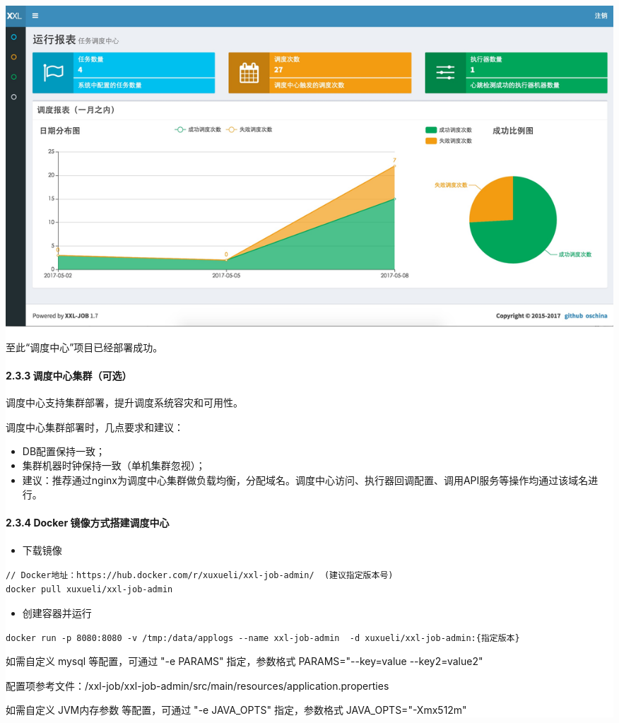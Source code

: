 ![输入图片说明](img/img_6yC0.png)

至此“调度中心”项目已经部署成功。

#### 2.3.3 调度中心集群（可选）

调度中心支持集群部署，提升调度系统容灾和可用性。

调度中心集群部署时，几点要求和建议：

- DB配置保持一致；
- 集群机器时钟保持一致（单机集群忽视）；
- 建议：推荐通过nginx为调度中心集群做负载均衡，分配域名。调度中心访问、执行器回调配置、调用API服务等操作均通过该域名进行。

#### 2.3.4 Docker 镜像方式搭建调度中心

- 下载镜像

```shell
// Docker地址：https://hub.docker.com/r/xuxueli/xxl-job-admin/  (建议指定版本号)
docker pull xuxueli/xxl-job-admin
```

- 创建容器并运行

```shell
docker run -p 8080:8080 -v /tmp:/data/applogs --name xxl-job-admin  -d xuxueli/xxl-job-admin:{指定版本}
```

如需自定义 mysql 等配置，可通过 "-e PARAMS" 指定，参数格式 PARAMS="--key=value  --key2=value2" 

配置项参考文件：/xxl-job/xxl-job-admin/src/main/resources/application.properties

如需自定义 JVM内存参数 等配置，可通过 "-e JAVA_OPTS" 指定，参数格式 JAVA_OPTS="-Xmx512m" 
